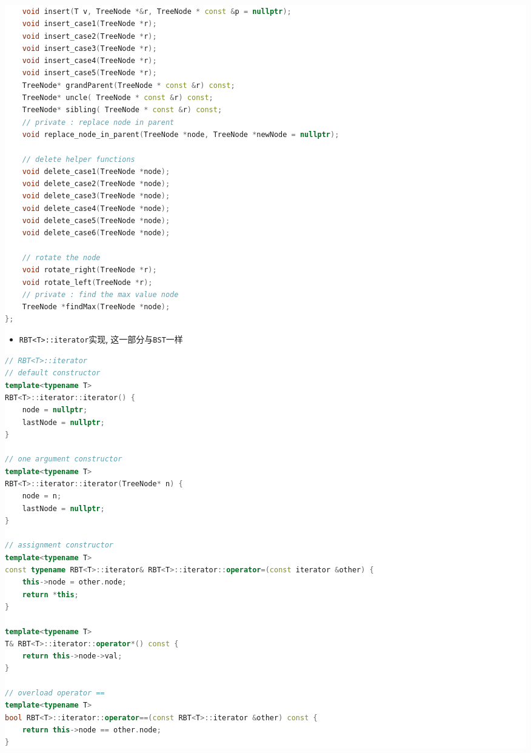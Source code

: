 ```cpp
    void insert(T v, TreeNode *&r, TreeNode * const &p = nullptr);
    void insert_case1(TreeNode *r);
    void insert_case2(TreeNode *r);
    void insert_case3(TreeNode *r);
    void insert_case4(TreeNode *r);
    void insert_case5(TreeNode *r);
    TreeNode* grandParent(TreeNode * const &r) const;
    TreeNode* uncle( TreeNode * const &r) const;
    TreeNode* sibling( TreeNode * const &r) const;
    // private : replace node in parent
    void replace_node_in_parent(TreeNode *node, TreeNode *newNode = nullptr);

    // delete helper functions
    void delete_case1(TreeNode *node);
    void delete_case2(TreeNode *node);
    void delete_case3(TreeNode *node);
    void delete_case4(TreeNode *node);
    void delete_case5(TreeNode *node);
    void delete_case6(TreeNode *node);

    // rotate the node
    void rotate_right(TreeNode *r);
    void rotate_left(TreeNode *r);
    // private : find the max value node
    TreeNode *findMax(TreeNode *node);
};
```

* `RBT<T>::iterator`实现, 这一部分与`BST`一样

```cpp
// RBT<T>::iterator
// default constructor
template<typename T>
RBT<T>::iterator::iterator() {
    node = nullptr;
    lastNode = nullptr;
}

// one argument constructor
template<typename T>
RBT<T>::iterator::iterator(TreeNode* n) {
    node = n;
    lastNode = nullptr;
}

// assignment constructor
template<typename T>
const typename RBT<T>::iterator& RBT<T>::iterator::operator=(const iterator &other) {
    this->node = other.node;
    return *this;
}

template<typename T>
T& RBT<T>::iterator::operator*() const {
    return this->node->val;
}

// overload operator ==
template<typename T>
bool RBT<T>::iterator::operator==(const RBT<T>::iterator &other) const {
    return this->node == other.node;
}

```